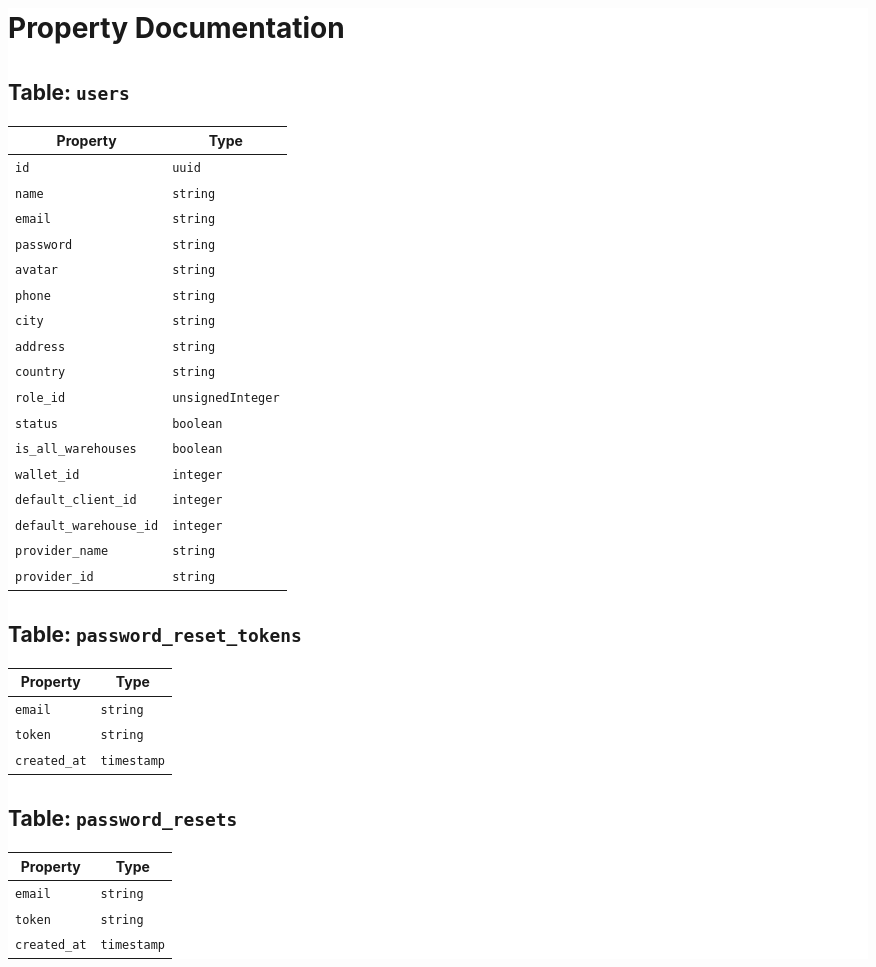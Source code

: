 # Property Documentation

## Table: `users`

| Property | Type |
| --- | --- |
| `id` | `uuid` |
| `name` | `string` |
| `email` | `string` |
| `password` | `string` |
| `avatar` | `string` |
| `phone` | `string` |
| `city` | `string` |
| `address` | `string` |
| `country` | `string` |
| `role_id` | `unsignedInteger` |
| `status` | `boolean` |
| `is_all_warehouses` | `boolean` |
| `wallet_id` | `integer` |
| `default_client_id` | `integer` |
| `default_warehouse_id` | `integer` |
| `provider_name` | `string` |
| `provider_id` | `string` |

## Table: `password_reset_tokens`

| Property | Type |
| --- | --- |
| `email` | `string` |
| `token` | `string` |
| `created_at` | `timestamp` |

## Table: `password_resets`

| Property | Type |
| --- | --- |
| `email` | `string` |
| `token` | `string` |
| `created_at` | `timestamp` |

